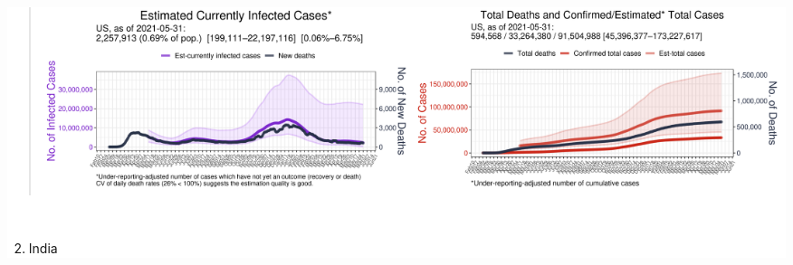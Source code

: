 > <img src="/output/countries_current/US_estInfections.png" width="49.5%"/> <img src="/output/countries_current/US_estTotalCases.png" width="49.5%"/> 

 <p>&nbsp;</p> 

2. India <p>